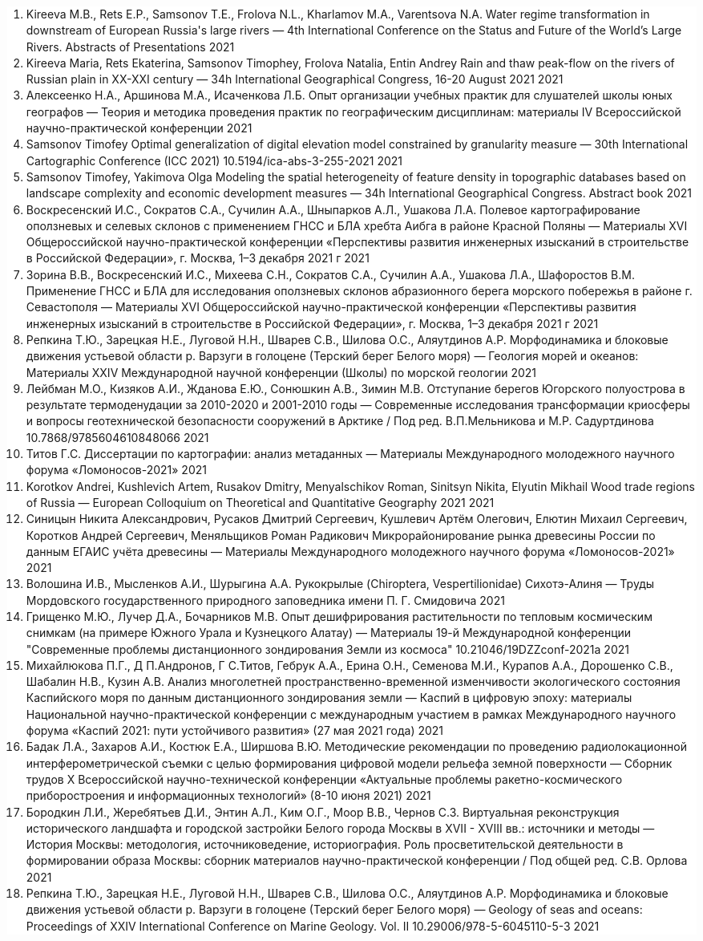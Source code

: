 1. Kireeva M.B., Rets E.P., Samsonov T.E., Frolova N.L., Kharlamov M.A., Varentsova N.A. Water regime transformation in downstream of European Russia's large rivers — 4th International Conference on the Status and Future of the World’s Large Rivers. Abstracts of Presentations  2021
1. Kireeva Maria, Rets Ekaterina, Samsonov Timophey, Frolova Natalia, Entin Andrey Rain and thaw peak-flow on the rivers of Russian plain in XX-XXI century — 34h International Geographical Congress, 16-20 August 2021  2021
1. Алексеенко Н.А., Аршинова М.А., Исаченкова Л.Б. Опыт организации учебных практик для слушателей школы юных географов — Теория и методика проведения практик по географическим дисциплинам: материалы IV Всероссийской научно-практической конференции  2021
1. Samsonov Timofey Optimal generalization of digital elevation model constrained by granularity measure — 30th International Cartographic Conference (ICC 2021) 10.5194/ica-abs-3-255-2021 2021
1. Samsonov Timofey, Yakimova Olga Modeling the spatial heterogeneity of feature density in topographic databases based on landscape complexity and economic development measures — 34h International Geographical Congress. Abstract book  2021
1. Воскресенский И.С., Сократов С.А., Сучилин А.А., Шныпарков А.Л., Ушакова Л.А. Полевое картографирование оползневых и селевых склонов с применением ГНСС и БЛА хребта Аибга в районе Красной Поляны — Материалы XVI Общероссийской научно-практической конференции «Перспективы развития инженерных изысканий в строительстве в Российской Федерации», г. Москва, 1–3 декабря 2021 г  2021
1. Зорина В.В., Воскресенский И.С., Михеева С.Н., Сократов С.А., Сучилин А.А., Ушакова Л.А., Шафоростов В.М. Применение ГНСС и БЛА для исследования оползневых склонов абразионного берега морского побережья в районе г. Севастополя — Материалы XVI Общероссийской научно-практической конференции «Перспективы развития инженерных изысканий в строительстве в Российской Федерации», г. Москва, 1–3 декабря 2021 г  2021
1. Репкина Т.Ю., Зарецкая Н.Е., Луговой Н.Н., Шварев С.В., Шилова О.С., Аляутдинов А.Р. Морфодинамика и блоковые движения устьевой области р. Варзуги в голоцене (Терский берег Белого моря) — Геология морей и океанов: Материалы XXIV Международной научной конференции (Школы) по морской геологии  2021
1. Лейбман М.О., Кизяков А.И., Жданова Е.Ю., Сонюшкин А.В., Зимин М.В. Отступание берегов Югорского полуострова в результате термоденудации за 2010-2020 и 2001-2010 годы — Современные исследования трансформации криосферы и вопросы геотехнической безопасности сооружений в Арктике / Под ред. В.П.Мельникова и М.Р. Садуртдинова 10.7868/9785604610848066 2021
1. Титов Г.С. Диссертации по картографии: анализ метаданных — Материалы Международного молодежного научного форума «Ломоносов-2021»  2021
1. Korotkov Andrei, Kushlevich Artem, Rusakov Dmitry, Menyalschikov Roman, Sinitsyn Nikita, Elyutin Mikhail Wood trade regions of Russia — European Colloquium on Theoretical and Quantitative Geography 2021  2021
1. Синицын Никита Александрович, Русаков Дмитрий Сергеевич, Кушлевич Артём Олегович, Елютин Михаил Сергеевич, Коротков Андрей Сергеевич, Меняльщиков Роман Радикович Микрорайонирование рынка древесины России по данным ЕГАИС учёта древесины — Материалы Международного молодежного научного форума «Ломоносов-2021»  2021
1. Волошина И.В., Мысленков А.И., Шурыгина А.А. Рукокрылые (Chiroptera, Vespertilionidae) Сихотэ-Алиня — Труды Мордовского государственного природного заповедника имени П. Г. Смидовича  2021
1. Грищенко М.Ю., Лучер Д.А., Бочарников М.В. Опыт дешифрирования растительности по тепловым космическим снимкам (на примере Южного Урала и Кузнецкого Алатау) — Материалы 19-й Международной конференции "Современные проблемы дистанционного зондирования Земли из космоса" 10.21046/19DZZconf-2021a 2021
1. Михайлюкова П.Г., Д П.Андронов, Г С.Титов, Гебрук А.А., Ерина О.Н., Семенова М.И., Курапов А.А., Дорошенко С.В., Шабалин Н.В., Кузин А.В. Анализ многолетней пространственно-временной изменчивости экологического состояния Каспийского моря по данным дистанционного зондирования земли — Каспий в цифровую эпоху: материалы Национальной научно-практической конференции с международным участием в рамках Международного научного форума «Каспий 2021: пути устойчивого развития» (27 мая 2021 года)  2021
1. Бадак Л.А., Захаров А.И., Костюк Е.А., Ширшова В.Ю. Методические рекомендации по проведению радиолокационной интерферометрической съемки с целью формирования цифровой модели рельефа земной поверхности — Сборник трудов X Всероссийской научно-технической конференции «Актуальные проблемы ракетно-космического приборостроения и информационных технологий» (8-10 июня 2021)  2021
1. Бородкин Л.И., Жеребятьев Д.И., Энтин А.Л., Ким О.Г., Моор В.В., Чернов С.З. Виртуальная реконструкция исторического ландшафта и городской застройки Белого города Москвы в XVII - XVIII вв.: источники и методы — История Москвы: методология, источниковедение, историография. Роль просветительской деятельности в  формировании образа Москвы: сборник материалов научно-практической конференции / Под общей ред. С.В. Орлова  2021
1. Репкина Т.Ю., Зарецкая Н.Е., Луговой Н.Н., Шварев С.В., Шилова О.С., Аляутдинов А.Р. Морфодинамика и блоковые движения устьевой области р. Варзуги в голоцене (Терский берег Белого моря) — Geology of seas and oceans: Proceedings of XXIV International Conference on Marine Geology. Vol. II 10.29006/978-5-6045110-5-3 2021